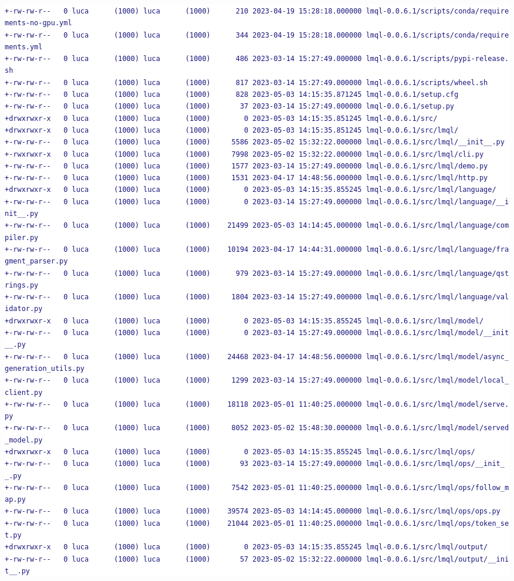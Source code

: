 ```diff
+-rw-rw-r--   0 luca      (1000) luca      (1000)      210 2023-04-19 15:28:18.000000 lmql-0.0.6.1/scripts/conda/requirements-no-gpu.yml
+-rw-rw-r--   0 luca      (1000) luca      (1000)      344 2023-04-19 15:28:18.000000 lmql-0.0.6.1/scripts/conda/requirements.yml
+-rw-rw-r--   0 luca      (1000) luca      (1000)      486 2023-03-14 15:27:49.000000 lmql-0.0.6.1/scripts/pypi-release.sh
+-rw-rw-r--   0 luca      (1000) luca      (1000)      817 2023-03-14 15:27:49.000000 lmql-0.0.6.1/scripts/wheel.sh
+-rw-rw-r--   0 luca      (1000) luca      (1000)      828 2023-05-03 14:15:35.871245 lmql-0.0.6.1/setup.cfg
+-rw-rw-r--   0 luca      (1000) luca      (1000)       37 2023-03-14 15:27:49.000000 lmql-0.0.6.1/setup.py
+drwxrwxr-x   0 luca      (1000) luca      (1000)        0 2023-05-03 14:15:35.851245 lmql-0.0.6.1/src/
+drwxrwxr-x   0 luca      (1000) luca      (1000)        0 2023-05-03 14:15:35.851245 lmql-0.0.6.1/src/lmql/
+-rw-rw-r--   0 luca      (1000) luca      (1000)     5586 2023-05-02 15:32:22.000000 lmql-0.0.6.1/src/lmql/__init__.py
+-rwxrwxr-x   0 luca      (1000) luca      (1000)     7998 2023-05-02 15:32:22.000000 lmql-0.0.6.1/src/lmql/cli.py
+-rw-rw-r--   0 luca      (1000) luca      (1000)     1577 2023-03-14 15:27:49.000000 lmql-0.0.6.1/src/lmql/demo.py
+-rw-rw-r--   0 luca      (1000) luca      (1000)     1531 2023-04-17 14:48:56.000000 lmql-0.0.6.1/src/lmql/http.py
+drwxrwxr-x   0 luca      (1000) luca      (1000)        0 2023-05-03 14:15:35.855245 lmql-0.0.6.1/src/lmql/language/
+-rw-rw-r--   0 luca      (1000) luca      (1000)        0 2023-03-14 15:27:49.000000 lmql-0.0.6.1/src/lmql/language/__init__.py
+-rw-rw-r--   0 luca      (1000) luca      (1000)    21499 2023-05-03 14:14:45.000000 lmql-0.0.6.1/src/lmql/language/compiler.py
+-rw-rw-r--   0 luca      (1000) luca      (1000)    10194 2023-04-17 14:44:31.000000 lmql-0.0.6.1/src/lmql/language/fragment_parser.py
+-rw-rw-r--   0 luca      (1000) luca      (1000)      979 2023-03-14 15:27:49.000000 lmql-0.0.6.1/src/lmql/language/qstrings.py
+-rw-rw-r--   0 luca      (1000) luca      (1000)     1804 2023-03-14 15:27:49.000000 lmql-0.0.6.1/src/lmql/language/validator.py
+drwxrwxr-x   0 luca      (1000) luca      (1000)        0 2023-05-03 14:15:35.855245 lmql-0.0.6.1/src/lmql/model/
+-rw-rw-r--   0 luca      (1000) luca      (1000)        0 2023-03-14 15:27:49.000000 lmql-0.0.6.1/src/lmql/model/__init__.py
+-rw-rw-r--   0 luca      (1000) luca      (1000)    24468 2023-04-17 14:48:56.000000 lmql-0.0.6.1/src/lmql/model/async_generation_utils.py
+-rw-rw-r--   0 luca      (1000) luca      (1000)     1299 2023-03-14 15:27:49.000000 lmql-0.0.6.1/src/lmql/model/local_client.py
+-rw-rw-r--   0 luca      (1000) luca      (1000)    18118 2023-05-01 11:40:25.000000 lmql-0.0.6.1/src/lmql/model/serve.py
+-rw-rw-r--   0 luca      (1000) luca      (1000)     8052 2023-05-02 15:48:30.000000 lmql-0.0.6.1/src/lmql/model/served_model.py
+drwxrwxr-x   0 luca      (1000) luca      (1000)        0 2023-05-03 14:15:35.855245 lmql-0.0.6.1/src/lmql/ops/
+-rw-rw-r--   0 luca      (1000) luca      (1000)       93 2023-03-14 15:27:49.000000 lmql-0.0.6.1/src/lmql/ops/__init__.py
+-rw-rw-r--   0 luca      (1000) luca      (1000)     7542 2023-05-01 11:40:25.000000 lmql-0.0.6.1/src/lmql/ops/follow_map.py
+-rw-rw-r--   0 luca      (1000) luca      (1000)    39574 2023-05-03 14:14:45.000000 lmql-0.0.6.1/src/lmql/ops/ops.py
+-rw-rw-r--   0 luca      (1000) luca      (1000)    21044 2023-05-01 11:40:25.000000 lmql-0.0.6.1/src/lmql/ops/token_set.py
+drwxrwxr-x   0 luca      (1000) luca      (1000)        0 2023-05-03 14:15:35.855245 lmql-0.0.6.1/src/lmql/output/
+-rw-rw-r--   0 luca      (1000) luca      (1000)       57 2023-05-02 15:32:22.000000 lmql-0.0.6.1/src/lmql/output/__init__.py
```